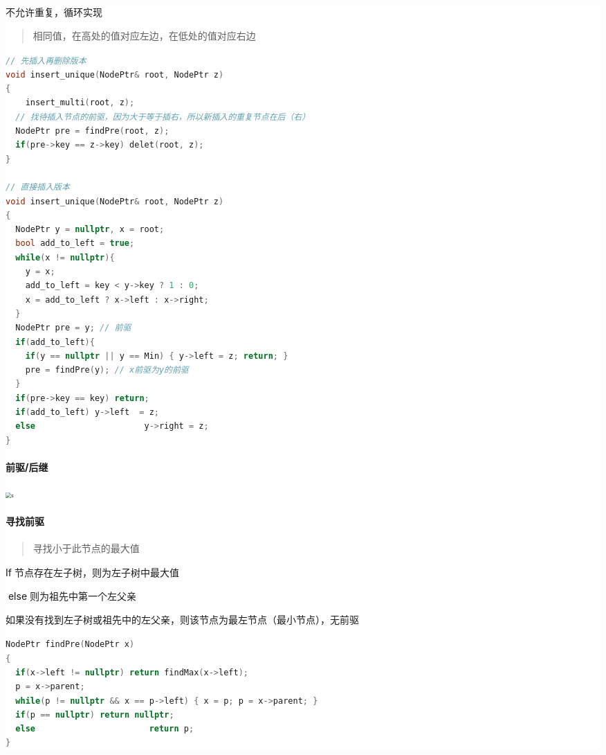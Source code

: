 不允许重复，循环实现

> 相同值，在高处的值对应左边，在低处的值对应右边

```c++
// 先插入再删除版本
void insert_unique(NodePtr& root, NodePtr z)
{
	insert_multi(root, z);
  // 找待插入节点的前驱，因为大于等于插右，所以新插入的重复节点在后（右）
  NodePtr pre = findPre(root, z);
  if(pre->key == z->key) delet(root, z);
}

// 直接插入版本
void insert_unique(NodePtr& root, NodePtr z)
{
  NodePtr y = nullptr, x = root;
  bool add_to_left = true;
  while(x != nullptr){
    y = x;
    add_to_left = key < y->key ? 1 : 0;
    x = add_to_left ? x->left : x->right;
  }
  NodePtr pre = y; // 前驱
  if(add_to_left){
    if(y == nullptr || y == Min) { y->left = z; return; }
    pre = findPre(y); // x前驱为y的前驱
  }
  if(pre->key == key) return;
  if(add_to_left) y->left  = z;
  else 						y->right = z;
}
```



#### 前驱/后继

<img src="https://i.loli.net/2020/04/13/Q4BLCVTNwFY5buJ.png" alt="s" style="zoom:50%;" />

#### 寻找前驱

> 寻找小于此节点的最大值

If 节点存在左子树，则为左子树中最大值

​						  else 则为祖先中第一个左父亲

如果没有找到左子树或祖先中的左父亲，则该节点为最左节点（最小节点），无前驱

```c++
NodePtr findPre(NodePtr x)
{
  if(x->left != nullptr) return findMax(x->left);
  p = x->parent;
  while(p != nullptr && x == p->left) { x = p; p = x->parent; }
  if(p == nullptr) return nullptr;
  else 						 return p;
}
```
